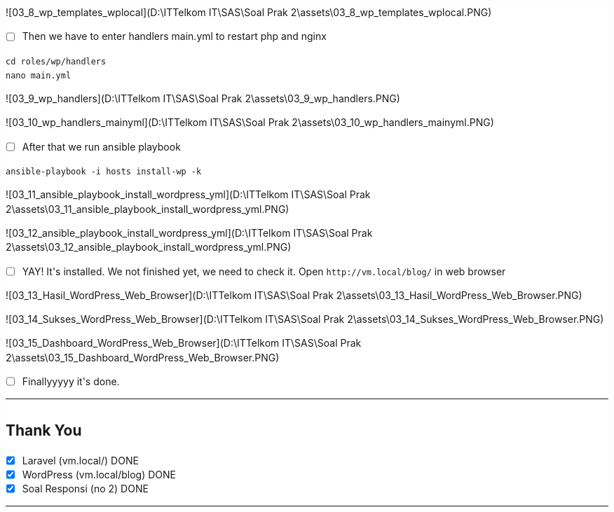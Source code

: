 ![03_8_wp_templates_wplocal](D:\ITTelkom IT\SAS\Soal Prak 2\assets\03_8_wp_templates_wplocal.PNG)

- [ ]  Then we have to enter handlers main.yml to restart php and nginx

```
cd roles/wp/handlers
nano main.yml
```

![03_9_wp_handlers](D:\ITTelkom IT\SAS\Soal Prak 2\assets\03_9_wp_handlers.PNG)

![03_10_wp_handlers_mainyml](D:\ITTelkom IT\SAS\Soal Prak 2\assets\03_10_wp_handlers_mainyml.PNG)

- [ ]  After that we run ansible playbook

```
ansible-playbook -i hosts install-wp -k
```

![03_11_ansible_playbook_install_wordpress_yml](D:\ITTelkom IT\SAS\Soal Prak 2\assets\03_11_ansible_playbook_install_wordpress_yml.PNG)

![03_12_ansible_playbook_install_wordpress_yml](D:\ITTelkom IT\SAS\Soal Prak 2\assets\03_12_ansible_playbook_install_wordpress_yml.PNG)

- [ ]  YAY! It's installed. We not finished yet, we need to check it. Open `http://vm.local/blog/` in web browser

![03_13_Hasil_WordPress_Web_Browser](D:\ITTelkom IT\SAS\Soal Prak 2\assets\03_13_Hasil_WordPress_Web_Browser.PNG)

![03_14_Sukses_WordPress_Web_Browser](D:\ITTelkom IT\SAS\Soal Prak 2\assets\03_14_Sukses_WordPress_Web_Browser.PNG)

![03_15_Dashboard_WordPress_Web_Browser](D:\ITTelkom IT\SAS\Soal Prak 2\assets\03_15_Dashboard_WordPress_Web_Browser.PNG)

- [ ]  Finallyyyyy it's done.

------

## Thank You

- [x]  Laravel (vm.local/) DONE
- [x]  WordPress (vm.local/blog) DONE
- [x]  Soal Responsi (no 2) DONE

------

